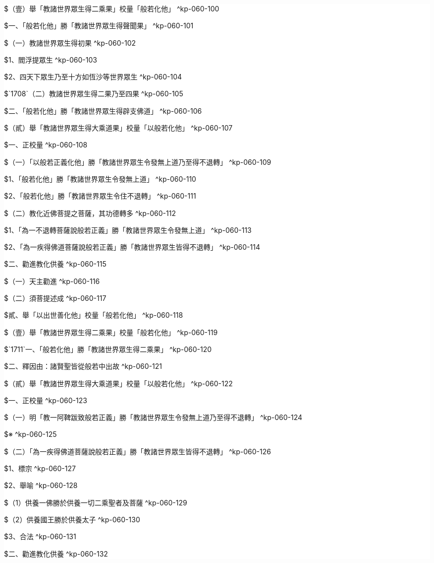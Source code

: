 $（壹）舉「教諸世界眾生得二乘果」校量「般若化他」 ^kp-060-100

$一、「般若化他」勝「教諸世界眾生得聲聞果」 ^kp-060-101

$（一）教諸世界眾生得初果 ^kp-060-102

$1、閻浮提眾生 ^kp-060-103

$2、四天下眾生乃至十方如恆沙等世界眾生 ^kp-060-104

$\`1708\`（二）教諸世界眾生得二果乃至四果 ^kp-060-105

$二、「般若化他」勝「教諸世界眾生得辟支佛道」 ^kp-060-106

$（貳）舉「教諸世界眾生得大乘道果」校量「以般若化他」 ^kp-060-107

$一、正校量 ^kp-060-108

$（一）「以般若正義化他」勝「教諸世界眾生令發無上道乃至得不退轉」 ^kp-060-109

$1、「般若化他」勝「教諸世界眾生令發無上道」 ^kp-060-110

$2、「般若化他」勝「教諸世界眾生令住不退轉」 ^kp-060-111

$（二）教化近佛菩提之菩薩，其功德轉多 ^kp-060-112

$1、「為一不退轉菩薩說般若正義」勝「教諸世界眾生令發無上道」 ^kp-060-113

$2、「為一疾得佛道菩薩說般若正義」勝「教諸世界眾生皆得不退轉」 ^kp-060-114

$二、勸進教化供養 ^kp-060-115

$（一）天主勸進 ^kp-060-116

$（二）須菩提述成 ^kp-060-117

$貳、舉「以出世善化他」校量「般若化他」 ^kp-060-118

$（壹）舉「教諸世界眾生得二乘果」校量「般若化他」 ^kp-060-119

$\`1711\`一、「般若化他」勝「教諸世界眾生得二乘果」 ^kp-060-120

$二、釋因由：諸賢聖皆從般若中出故 ^kp-060-121

$（貳）舉「教諸世界眾生得大乘道果」校量「以般若化他」 ^kp-060-122

$一、正校量 ^kp-060-123

$（一）明「教一阿鞞跋致般若正義」勝「教諸世界眾生令發無上道乃至得不退轉」 ^kp-060-124

$※ ^kp-060-125

$（二）「為一疾得佛道菩薩說般若正義」勝「教諸世界眾生皆得不退轉」 ^kp-060-126

$1、標宗 ^kp-060-127

$2、舉喻 ^kp-060-128

$（1）供養一佛勝於供養一切二乘聖者及菩薩 ^kp-060-129

$（2）供養國王勝於供養太子 ^kp-060-130

$3、合法 ^kp-060-131

$二、勸進教化供養 ^kp-060-132
